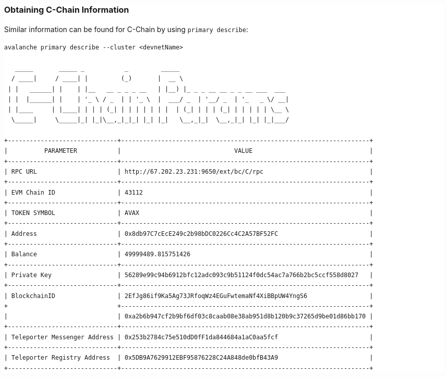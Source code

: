 ### Obtaining C-Chain Information

Similar information can be found for C-Chain by using `primary describe`:

```shell
avalanche primary describe --cluster <devnetName>

   _____       _____ _           _         _____
  / ____|     / ____| |         (_)       |  __ \
 | |   ______| |    | |__   __ _ _ _ __   | |__) |_ _ _ __ __ _ _ __ ___  ___
 | |  |______| |    | '_ \ / _  | | '_ \  |  ___/ _  | '__/ _  | '_   _ \/ __|
 | |____     | |____| | | | (_| | | | | | | |  | (_| | | | (_| | | | | | \__ \
  \_____|     \_____|_| |_|\__,_|_|_| |_| |_|   \__,_|_|  \__,_|_| |_| |_|___/

+------------------------------+--------------------------------------------------------------------+
|          PARAMETER           |                               VALUE                                |
+------------------------------+--------------------------------------------------------------------+
| RPC URL                      | http://67.202.23.231:9650/ext/bc/C/rpc                             |
+------------------------------+--------------------------------------------------------------------+
| EVM Chain ID                 | 43112                                                              |
+------------------------------+--------------------------------------------------------------------+
| TOKEN SYMBOL                 | AVAX                                                               |
+------------------------------+--------------------------------------------------------------------+
| Address                      | 0x8db97C7cEcE249c2b98bDC0226Cc4C2A57BF52FC                         |
+------------------------------+--------------------------------------------------------------------+
| Balance                      | 49999489.815751426                                                 |
+------------------------------+--------------------------------------------------------------------+
| Private Key                  | 56289e99c94b6912bfc12adc093c9b51124f0dc54ac7a766b2bc5ccf558d8027   |
+------------------------------+--------------------------------------------------------------------+
| BlockchainID                 | 2EfJg86if9Ka5Ag73JRfoqWz4EGuFwtemaNf4XiBBpUW4YngS6                 |
+                              +--------------------------------------------------------------------+
|                              | 0xa2b6b947cf2b9bf6df03c8caab08e38ab951d8b120b9c37265d9be01d86bb170 |
+------------------------------+--------------------------------------------------------------------+
| Teleporter Messenger Address | 0x253b2784c75e510dD0fF1da844684a1aC0aa5fcf                         |
+------------------------------+--------------------------------------------------------------------+
| Teleporter Registry Address  | 0x5DB9A7629912EBF95876228C24A848de0bfB43A9                         |
+------------------------------+--------------------------------------------------------------------+
```
